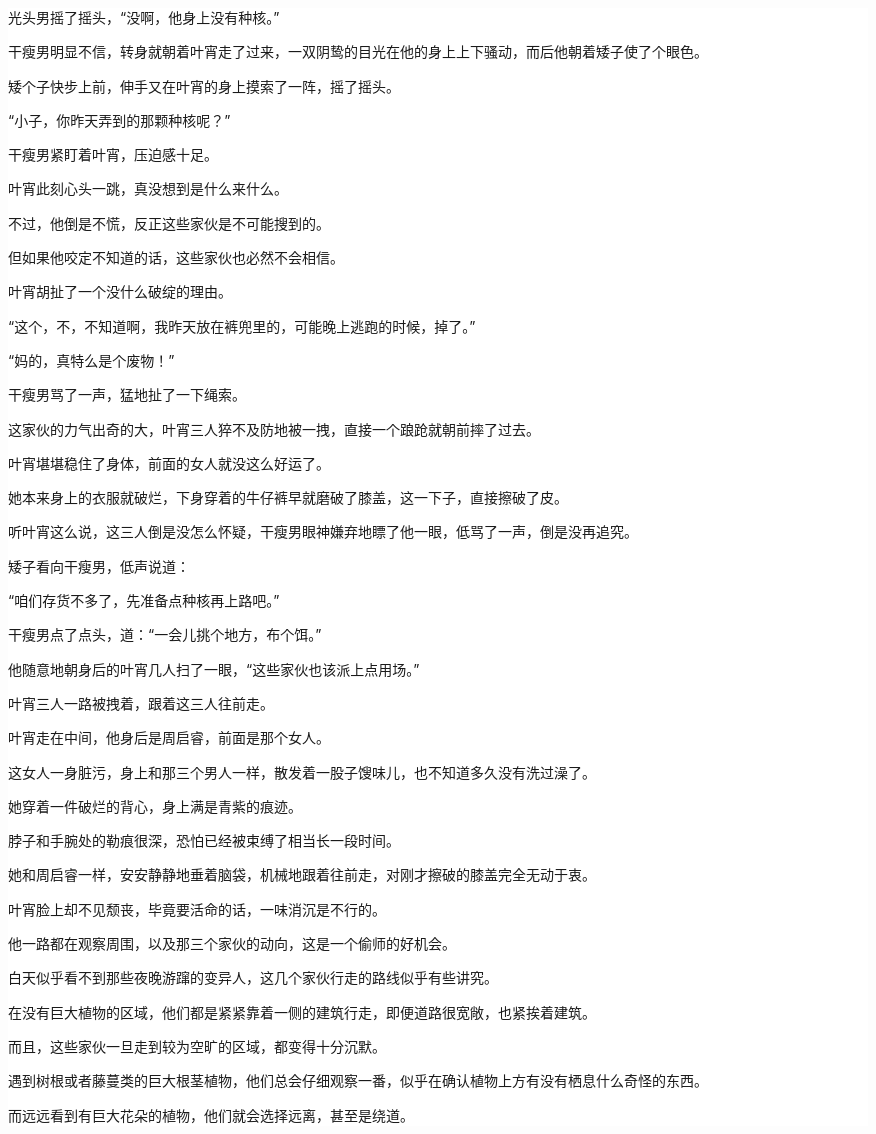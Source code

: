 光头男摇了摇头，“没啊，他身上没有种核。”

干瘦男明显不信，转身就朝着叶宵走了过来，一双阴鸷的目光在他的身上上下骚动，而后他朝着矮子使了个眼色。

矮个子快步上前，伸手又在叶宵的身上摸索了一阵，摇了摇头。

“小子，你昨天弄到的那颗种核呢？”

干瘦男紧盯着叶宵，压迫感十足。

叶宵此刻心头一跳，真没想到是什么来什么。

不过，他倒是不慌，反正这些家伙是不可能搜到的。

但如果他咬定不知道的话，这些家伙也必然不会相信。

叶宵胡扯了一个没什么破绽的理由。

“这个，不，不知道啊，我昨天放在裤兜里的，可能晚上逃跑的时候，掉了。”

“妈的，真特么是个废物！”

干瘦男骂了一声，猛地扯了一下绳索。

这家伙的力气出奇的大，叶宵三人猝不及防地被一拽，直接一个踉跄就朝前摔了过去。

叶宵堪堪稳住了身体，前面的女人就没这么好运了。

她本来身上的衣服就破烂，下身穿着的牛仔裤早就磨破了膝盖，这一下子，直接擦破了皮。

听叶宵这么说，这三人倒是没怎么怀疑，干瘦男眼神嫌弃地瞟了他一眼，低骂了一声，倒是没再追究。

矮子看向干瘦男，低声说道：

“咱们存货不多了，先准备点种核再上路吧。”

干瘦男点了点头，道：“一会儿挑个地方，布个饵。”

他随意地朝身后的叶宵几人扫了一眼，“这些家伙也该派上点用场。”

叶宵三人一路被拽着，跟着这三人往前走。

叶宵走在中间，他身后是周启睿，前面是那个女人。

这女人一身脏污，身上和那三个男人一样，散发着一股子馊味儿，也不知道多久没有洗过澡了。

她穿着一件破烂的背心，身上满是青紫的痕迹。

脖子和手腕处的勒痕很深，恐怕已经被束缚了相当长一段时间。

她和周启睿一样，安安静静地垂着脑袋，机械地跟着往前走，对刚才擦破的膝盖完全无动于衷。

叶宵脸上却不见颓丧，毕竟要活命的话，一味消沉是不行的。

他一路都在观察周围，以及那三个家伙的动向，这是一个偷师的好机会。

白天似乎看不到那些夜晚游蹿的变异人，这几个家伙行走的路线似乎有些讲究。

在没有巨大植物的区域，他们都是紧紧靠着一侧的建筑行走，即便道路很宽敞，也紧挨着建筑。

而且，这些家伙一旦走到较为空旷的区域，都变得十分沉默。

遇到树根或者藤蔓类的巨大根茎植物，他们总会仔细观察一番，似乎在确认植物上方有没有栖息什么奇怪的东西。

而远远看到有巨大花朵的植物，他们就会选择远离，甚至是绕道。
